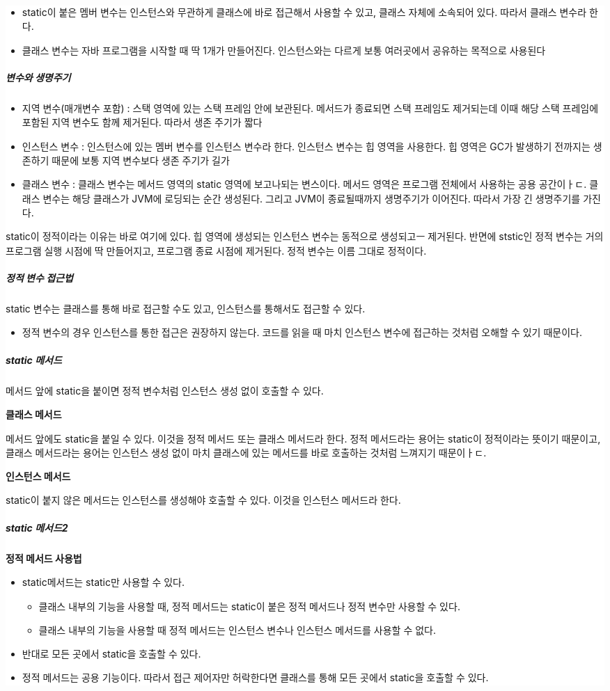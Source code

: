   - static이 붙은 멤버 변수는 인스턴스와 무관하게 클래스에 바로 접근해서 사용할 수 있고, 클래스 자체에 소속되어 있다. 따라서 클래스 변수라 한다.
  
  - 클래스 변수는 자바 프로그램을 시작할 때 딱 1개가 만들어진다. 인스턴스와는 다르게 보통 여러곳에서 공유하는 목적으로 사용된다



##### 변수와 생명주기

- 지역 변수(매개변수 포함) : 스택 영역에 있는 스택 프레임 안에 보관된다. 메서드가 종료되면 스택 프레임도 제거되는데 이때 해당 스택 프레임에 포함된 지역 변수도 함께 제거된다. 따라서 생존 주기가 짧다

- 인스턴스 변수 : 인스턴스에 있는 멤버 변수를 인스턴스 변수라 한다. 인스턴스 변수는 힙 영역을 사용한다. 힙 영역은 GC가 발생하기 전까지는 생존하기 때문에 보통 지역 변수보다 생존 주기가 길가

- 클래스 변수 : 클래스 변수는 메서드 영역의 static 영역에 보고나되는 변스이다. 메서드 영역은 프로그램 전체에서 사용하는 공용 공간이ㅏㄷ. 클래스 변수는 해당 클래스가 JVM에 로딩되는 순간 생성된다. 그리고 JVM이 종료될때까지 생명주기가 이어진다. 따라서 가장 긴 생명주기를 가진다.



static이 정적이라는 이유는 바로 여기에 있다. 힙 영역에 생성되는 인스턴스 변수는 동적으로 생성되고ㅡ 제거된다. 반면에 ststic인 정적 변수는 거의 프로그램 실행 시점에 딱 만들어지고, 프로그램 종료 시점에 제거된다. 정적 변수는 이름 그대로 정적이다.



##### 정적 변수 접근법

static 변수는 클래스를 통해 바로 접근할 수도 있고, 인스턴스를 통해서도 접근할 수 있다.

- 정적 변수의 경우 인스턴스를 통한 접근은 권장하지 않는다. 코드를 읽을 때 마치 인스턴스 변수에 접근하는 것처럼 오해할 수 있기 때문이다.



##### static 메서드

메서드 앞에 static을 붙이면 정적 변수처럼 인스턴스 생성 없이 호출할 수 있다.



**클래스 메서드**

메서드 앞에도 static을 붙일 수 있다. 이것을 정적 메서드 또는 클래스 메서드라 한다. 정적 메서드라는 용어는 static이 정적이라는 뜻이기 때문이고,  클래스 메서드라는 용어는 인스턴스 생성 없이 마치 클래스에 있는 메서드를 바로 호출하는 것처럼 느껴지기 때문이ㅏㄷ.



**인스턴스 메서드**

static이 붙지 않은 메서드는 인스턴스를 생성해야 호출할 수 있다. 이것을 인스턴스 메서드라 한다.



##### static 메서드2

**정적 메서드 사용법**

- static메서드는 static만 사용할 수 있다.
  
  - 클래스 내부의 기능을 사용할 때, 정적 메서드는  static이 붙은 정적 메서드나 정적 변수만 사용할 수 있다.
  
  - 클래스 내부의 기능을 사용할 때 정적 메서드는 인스턴스 변수나 인스턴스 메서드를 사용할 수 없다.

- 반대로 모든 곳에서 static을 호출할 수 있다.

- 정적 메서드는 공용 기능이다. 따라서 접근 제어자만 허락한다면 클래스를 통해 모든 곳에서 static을 호출할 수 있다.


